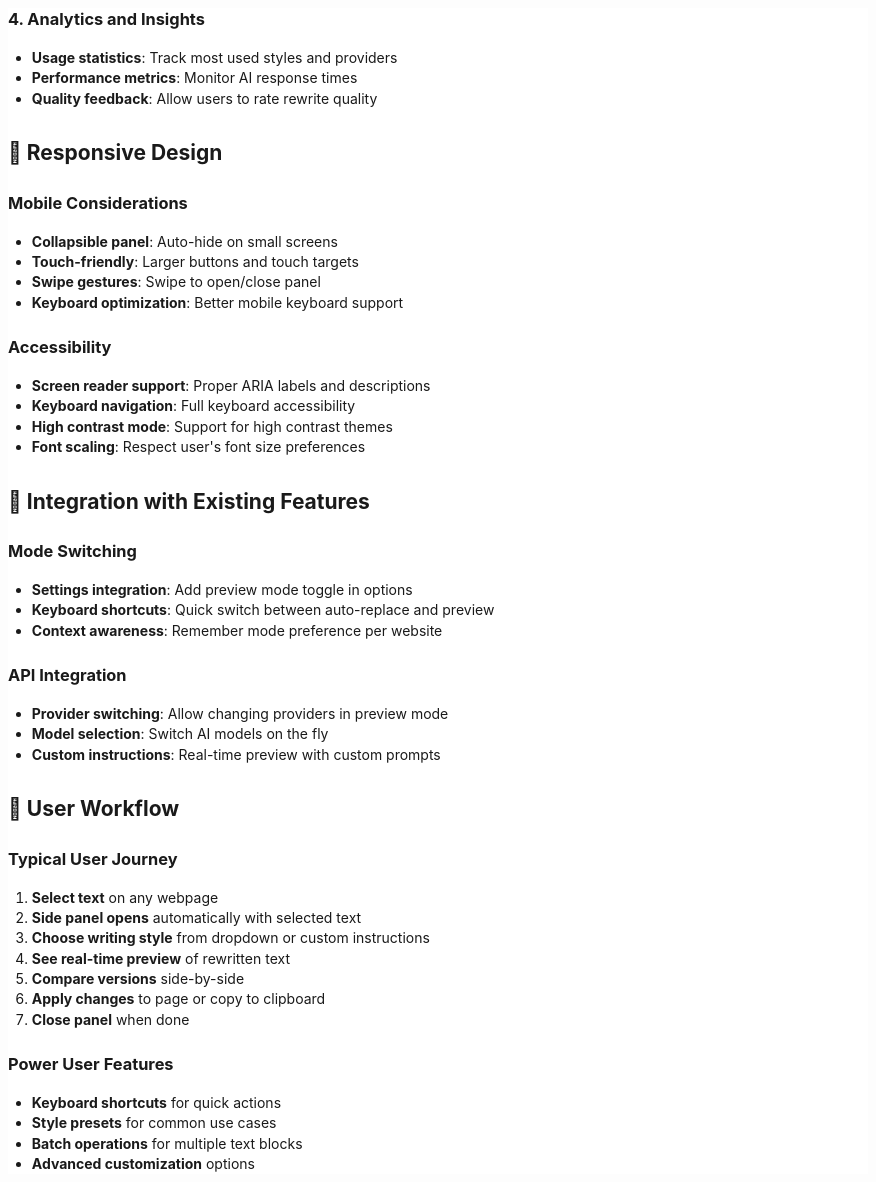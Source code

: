 ### **4. Analytics and Insights**
- **Usage statistics**: Track most used styles and providers
- **Performance metrics**: Monitor AI response times
- **Quality feedback**: Allow users to rate rewrite quality

## 📱 Responsive Design

### **Mobile Considerations**
- **Collapsible panel**: Auto-hide on small screens
- **Touch-friendly**: Larger buttons and touch targets
- **Swipe gestures**: Swipe to open/close panel
- **Keyboard optimization**: Better mobile keyboard support

### **Accessibility**
- **Screen reader support**: Proper ARIA labels and descriptions
- **Keyboard navigation**: Full keyboard accessibility
- **High contrast mode**: Support for high contrast themes
- **Font scaling**: Respect user's font size preferences

## 🔄 Integration with Existing Features

### **Mode Switching**
- **Settings integration**: Add preview mode toggle in options
- **Keyboard shortcuts**: Quick switch between auto-replace and preview
- **Context awareness**: Remember mode preference per website

### **API Integration**
- **Provider switching**: Allow changing providers in preview mode
- **Model selection**: Switch AI models on the fly
- **Custom instructions**: Real-time preview with custom prompts

## 🎯 User Workflow

### **Typical User Journey**
1. **Select text** on any webpage
2. **Side panel opens** automatically with selected text
3. **Choose writing style** from dropdown or custom instructions
4. **See real-time preview** of rewritten text
5. **Compare versions** side-by-side
6. **Apply changes** to page or copy to clipboard
7. **Close panel** when done

### **Power User Features**
- **Keyboard shortcuts** for quick actions
- **Style presets** for common use cases
- **Batch operations** for multiple text blocks
- **Advanced customization** options
